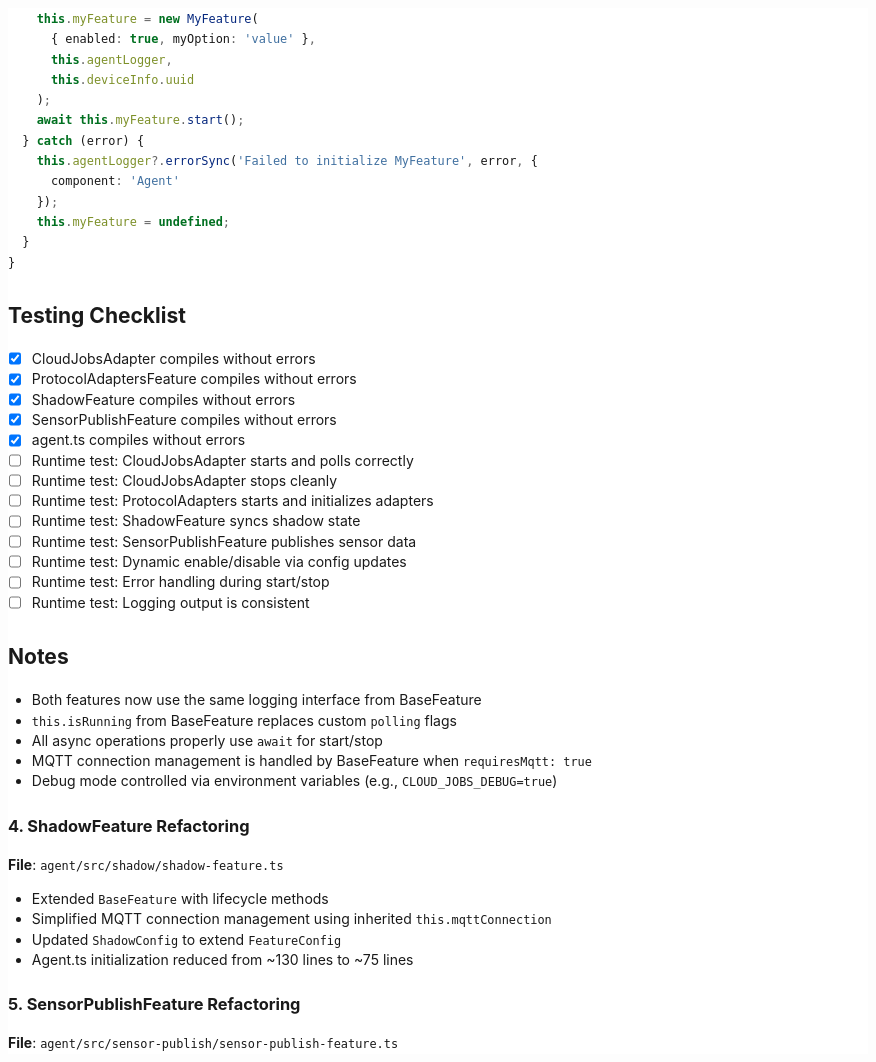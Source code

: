 ```typescript
    this.myFeature = new MyFeature(
      { enabled: true, myOption: 'value' },
      this.agentLogger,
      this.deviceInfo.uuid
    );
    await this.myFeature.start();
  } catch (error) {
    this.agentLogger?.errorSync('Failed to initialize MyFeature', error, {
      component: 'Agent'
    });
    this.myFeature = undefined;
  }
}
```

## Testing Checklist

- [x] CloudJobsAdapter compiles without errors
- [x] ProtocolAdaptersFeature compiles without errors
- [x] ShadowFeature compiles without errors
- [x] SensorPublishFeature compiles without errors
- [x] agent.ts compiles without errors
- [ ] Runtime test: CloudJobsAdapter starts and polls correctly
- [ ] Runtime test: CloudJobsAdapter stops cleanly
- [ ] Runtime test: ProtocolAdapters starts and initializes adapters
- [ ] Runtime test: ShadowFeature syncs shadow state
- [ ] Runtime test: SensorPublishFeature publishes sensor data
- [ ] Runtime test: Dynamic enable/disable via config updates
- [ ] Runtime test: Error handling during start/stop
- [ ] Runtime test: Logging output is consistent

## Notes

- Both features now use the same logging interface from BaseFeature
- `this.isRunning` from BaseFeature replaces custom `polling` flags
- All async operations properly use `await` for start/stop
- MQTT connection management is handled by BaseFeature when `requiresMqtt: true`
- Debug mode controlled via environment variables (e.g., `CLOUD_JOBS_DEBUG=true`)

### 4. ShadowFeature Refactoring

**File**: `agent/src/shadow/shadow-feature.ts`

- Extended `BaseFeature` with lifecycle methods
- Simplified MQTT connection management using inherited `this.mqttConnection`
- Updated `ShadowConfig` to extend `FeatureConfig`
- Agent.ts initialization reduced from ~130 lines to ~75 lines

### 5. SensorPublishFeature Refactoring

**File**: `agent/src/sensor-publish/sensor-publish-feature.ts`
